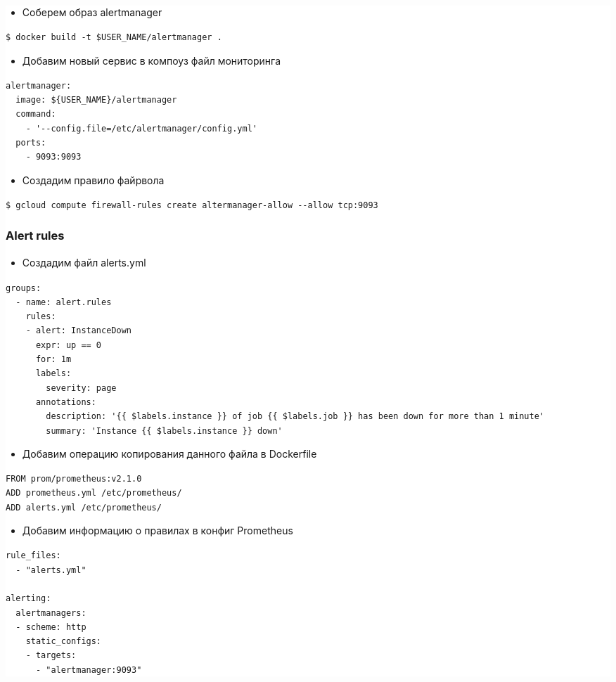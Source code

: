 * Соберем образ alertmanager
```
$ docker build -t $USER_NAME/alertmanager . 
```

* Добавим новый сервис в компоуз файл мониторинга
```
alertmanager:
  image: ${USER_NAME}/alertmanager
  command:
    - '--config.file=/etc/alertmanager/config.yml'
  ports:
    - 9093:9093
```
* Создадим правило файрвола
```
$ gcloud compute firewall-rules create altermanager-allow --allow tcp:9093
```

### Alert rules
* Создадим файл alerts.yml
```
groups:
  - name: alert.rules
    rules:
    - alert: InstanceDown
      expr: up == 0
      for: 1m
      labels:
        severity: page
      annotations:
        description: '{{ $labels.instance }} of job {{ $labels.job }} has been down for more than 1 minute'
        summary: 'Instance {{ $labels.instance }} down'
```
* Добавим операцию копирования данного файла в Dockerfile
```
FROM prom/prometheus:v2.1.0
ADD prometheus.yml /etc/prometheus/
ADD alerts.yml /etc/prometheus/
```
* Добавим информацию о правилах в конфиг Prometheus
```
rule_files:
  - "alerts.yml"

alerting:
  alertmanagers:
  - scheme: http
    static_configs:
    - targets:
      - "alertmanager:9093"
```

